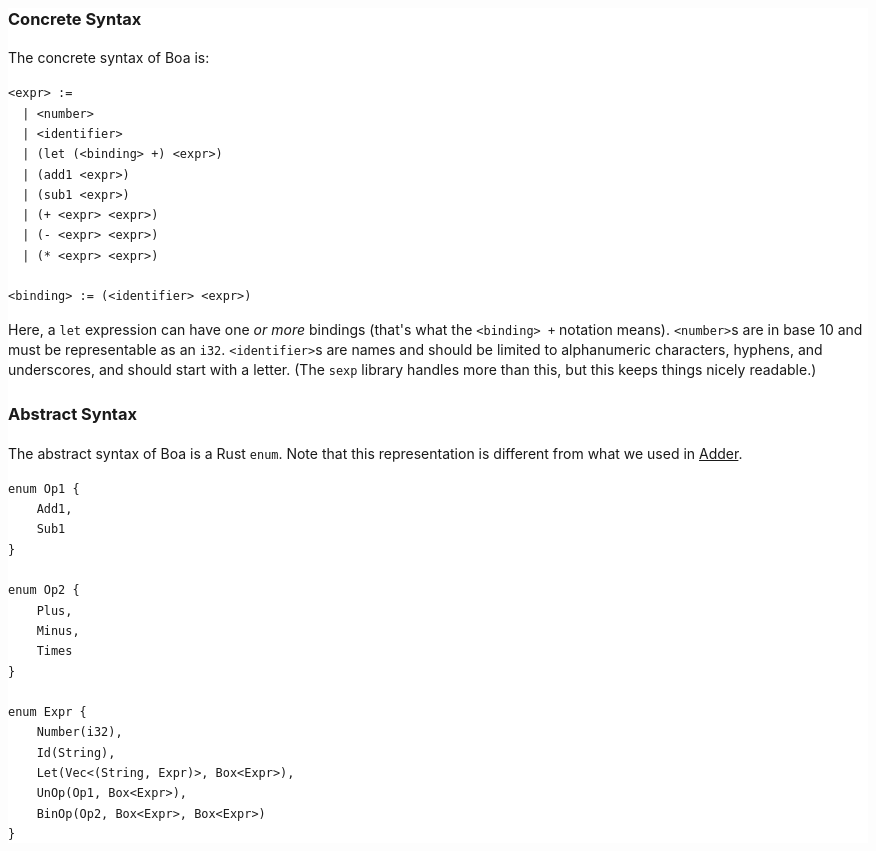 ### Concrete Syntax

The concrete syntax of Boa is:

```
<expr> :=
  | <number>
  | <identifier>
  | (let (<binding> +) <expr>)
  | (add1 <expr>)
  | (sub1 <expr>)
  | (+ <expr> <expr>)
  | (- <expr> <expr>)
  | (* <expr> <expr>)

<binding> := (<identifier> <expr>)
```

Here, a `let` expression can have one *or more* bindings (that's what the
`<binding> +` notation means). `<number>`s are in base 10 and must be
representable as an `i32`. `<identifier>`s are names and should be limited to
alphanumeric characters, hyphens, and underscores, and should start with a
letter. (The `sexp` library handles more than this, but this keeps things
nicely readable.)

### Abstract Syntax

The abstract syntax of Boa is a Rust `enum`. Note that this
representation is different from what we used in
[Adder](https://ucsd-compilers-s23.github.io/week1/index.html).



```
enum Op1 {
    Add1,
    Sub1
}

enum Op2 {
    Plus,
    Minus,
    Times
}

enum Expr {
    Number(i32),
    Id(String),
    Let(Vec<(String, Expr)>, Box<Expr>),
    UnOp(Op1, Box<Expr>),
    BinOp(Op2, Box<Expr>, Box<Expr>)
}
```
